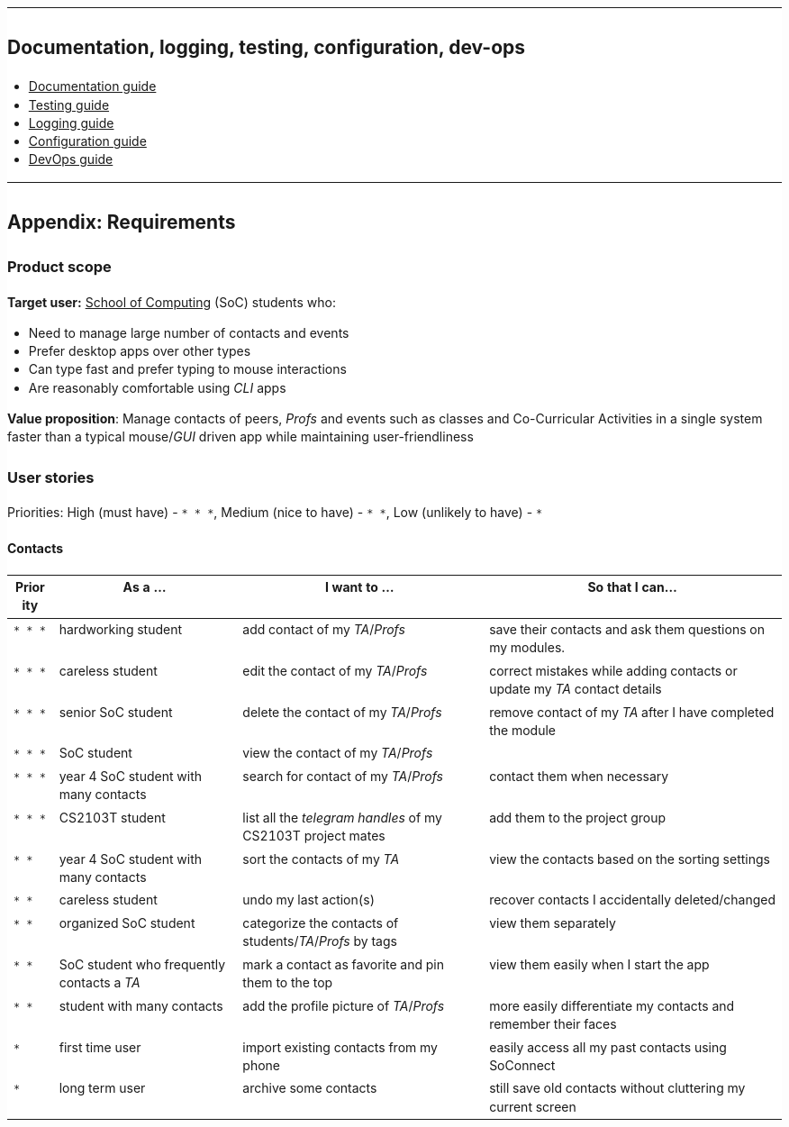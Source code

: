 --------------------------------------------------------------------------------------------------------------------

## **Documentation, logging, testing, configuration, dev-ops**

* [Documentation guide](Documentation.md)
* [Testing guide](Testing.md)
* [Logging guide](Logging.md)
* [Configuration guide](Configuration.md)
* [DevOps guide](DevOps.md)

--------------------------------------------------------------------------------------------------------------------

## **Appendix: Requirements**

### Product scope

**Target user:** [School of Computing](https://www.comp.nus.edu.sg) (SoC) students who:

* Need to manage large number of contacts and events
* Prefer desktop apps over other types
* Can type fast and prefer typing to mouse interactions
* Are reasonably comfortable using *CLI* apps

**Value proposition**: Manage contacts of peers, *Profs* and events such as classes and Co-Curricular Activities in
a single system faster than a typical mouse/*GUI* driven app while maintaining user-friendliness

### User stories

Priorities: High (must have) - `* * *`, Medium (nice to have) - `* *`, Low (unlikely to have) - `*`

#### Contacts

| Priority | As a …​                                    | I want to …​                     | So that I can…​                                                        |
| -------- | ------------------------------------------ | ------------------------------ | ---------------------------------------------------------------------- |
| `* * *` | hardworking student | add contact of my *TA*/*Profs* | save their contacts and ask them questions on my modules. |
| `* * *` | careless student | edit the contact of my *TA*/*Profs* | correct mistakes while adding contacts or update my *TA* contact details |
| `* * *` | senior SoC student | delete the contact of my *TA*/*Profs* | remove contact of my *TA* after I have completed the module |
| `* * *` | SoC student | view the contact of my *TA*/*Profs* | |
| `* * *` | year 4 SoC student with many contacts | search for contact of my *TA*/*Profs* | contact them when necessary |
| `* * *` | CS2103T student | list all the _telegram handles_ of my CS2103T project mates | add them to the project group |   
| `* *` | year 4 SoC student with many contacts | sort the contacts of my *TA* | view the contacts based on the sorting settings |
| `* *` | careless student | undo my last action(s) | recover contacts I accidentally deleted/changed |
| `* *` | organized SoC student | categorize the contacts of students/*TA*/*Profs* by tags | view them separately |
| `* *` | SoC student who frequently contacts a *TA* | mark a contact as favorite and pin them to the top | view them easily when I start the app |
| `* *` | student with many contacts | add the profile picture of *TA*/*Profs* | more easily differentiate my contacts and remember their faces |
| `*` | first time user | import existing contacts from my phone | easily access all my past contacts using SoConnect |
| `*` | long term user | archive some contacts | still save old contacts without cluttering my current screen |
